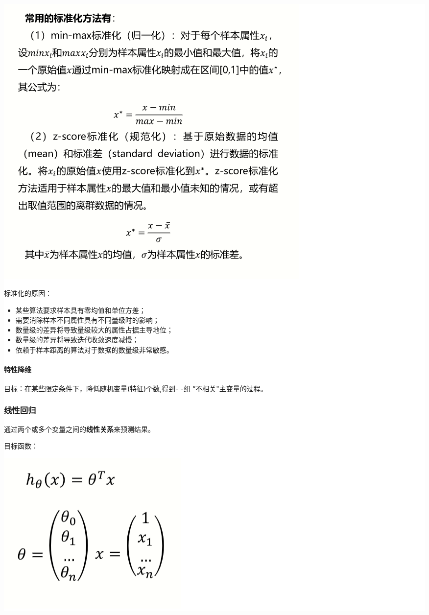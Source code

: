 ![image-20230215182754216](./img/image-20230215182754216.png)

标准化的原因：

- 某些算法要求样本具有零均值和单位方差；
- 需要消除样本不同属性具有不同量级时的影响；
- 数量级的差异将导致量级较大的属性占据主导地位；
- 数量级的差异将导致迭代收敛速度减慢；
- 依赖于样本距离的算法对于数据的数量级非常敏感。

#### 特性降维

目标：在某些限定条件下，降低随机变量(特征)个数,得到- -组 “不相关"主变量的过程。

### 线性回归

通过两个或多个变量之间的**线性关系**来预测结果。

目标函数：

![image-20230214143648199](./img/image-20230214143648199.png)
